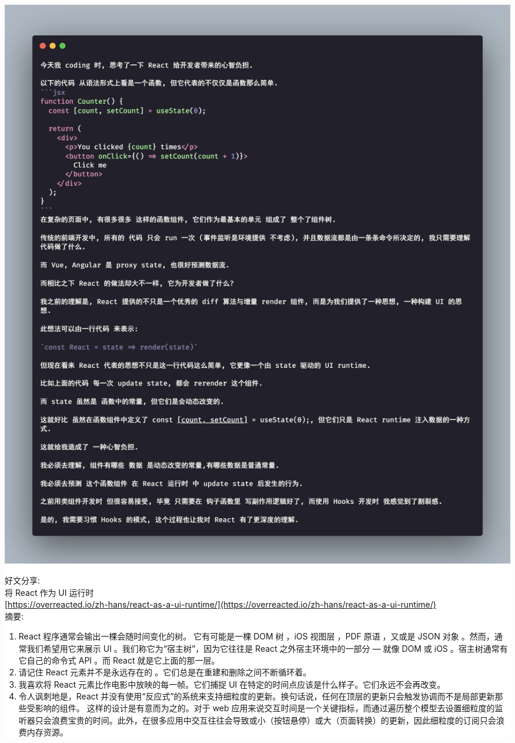 ![ &#x5206;&#x4EAB;&#x4E0B;&#x4ECA;&#x5929; coding &#x65F6;&#x5BF9; React &#x7684;&#x91CD;&#x65B0;&#x601D;&#x8003;..](../../../.gitbook/assets/image%20%286%29.png)

好文分享:   
将 React 作为 UI 运行时   
[https://overreacted.io/zh-hans/react-as-a-ui-runtime/](https://overreacted.io/zh-hans/react-as-a-ui-runtime/)  
摘要:   
1. React 程序通常会输出一棵会随时间变化的树。 它有可能是一棵 DOM 树 ，iOS 视图层 ，PDF 原语 ，又或是 JSON 对象 。然而，通常我们希望用它来展示 UI 。我们称它为“宿主树”，因为它往往是 React 之外宿主环境中的一部分 — 就像 DOM 或 iOS 。宿主树通常有它自己的命令式 API 。而 React 就是它上面的那一层。  
2. 请记住 React 元素并不是永远存在的 。它们总是在重建和删除之间不断循环着。  
3. 我喜欢将 React 元素比作电影中放映的每一帧。它们捕捉 UI 在特定的时间点应该是什么样子。它们永远不会再改变。  
4. 令人讽刺地是，React 并没有使用“反应式”的系统来支持细粒度的更新。换句话说，任何在顶层的更新只会触发协调而不是局部更新那些受影响的组件。 这样的设计是有意而为之的。对于 web 应用来说交互时间是一个关键指标，而通过遍历整个模型去设置细粒度的监听器只会浪费宝贵的时间。此外，在很多应用中交互往往会导致或小（按钮悬停）或大（页面转换）的更新，因此细粒度的订阅只会浪费内存资源。  
  